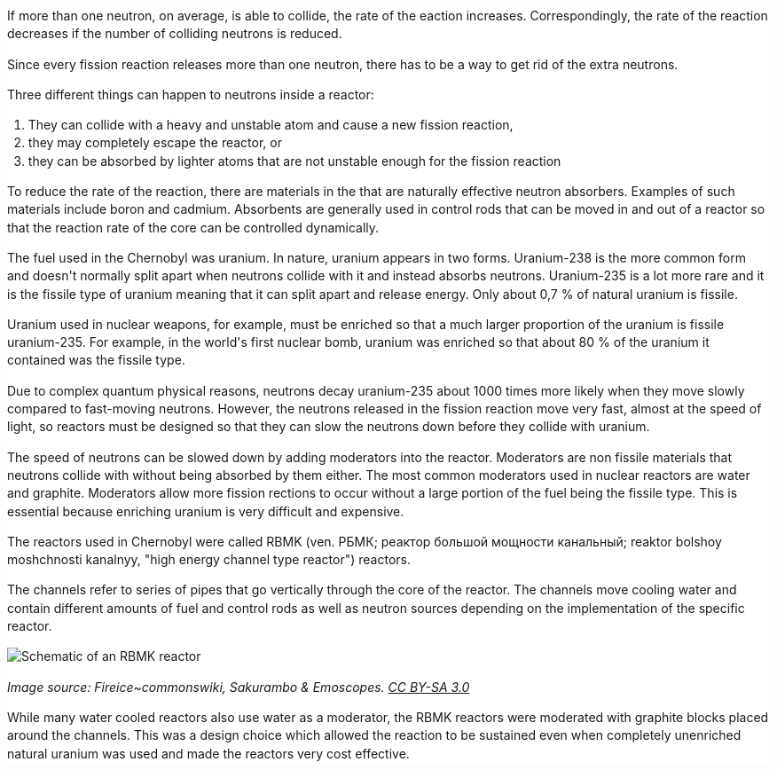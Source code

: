 If more than one neutron, on average, is able to collide, the rate of the eaction increases. Correspondingly, the rate of the reaction decreases if the number of colliding neutrons is reduced.

Since every fission reaction releases more than one neutron, there has to be a way to get rid of the extra neutrons.

Three different things can happen to neutrons inside a reactor:

1. They can collide with a heavy and unstable atom and cause a new fission reaction,
2. they may completely escape the reactor, or
3. they can be absorbed by lighter atoms that are not unstable enough for the fission reaction

To reduce the rate of the reaction, there are materials in the that are naturally effective neutron absorbers. Examples of such materials include boron and cadmium. Absorbents are generally used in control rods that can be moved in and out of a reactor so that the reaction rate of the core can be controlled dynamically.

The fuel used in the Chernobyl was uranium. In nature, uranium appears in two forms. Uranium-238 is the more common form and doesn't normally split apart when neutrons collide with it and instead absorbs neutrons. Uranium-235 is a lot more rare and it is the fissile type of uranium meaning that it can split apart and release energy. Only about 0,7 % of natural uranium is fissile.

Uranium used in nuclear weapons, for example, must be enriched so that a much larger proportion of the uranium is fissile uranium-235. For example, in the world's first nuclear bomb, uranium was enriched so that about 80 % of the uranium it contained was the fissile type.

Due to complex quantum physical reasons, neutrons decay uranium-235 about 1000 times more likely when they move slowly compared to fast-moving neutrons. However, the neutrons released in the fission reaction move very fast, almost at the speed of light, so reactors must be designed so that they can slow the neutrons down before they collide with uranium.

The speed of neutrons can be slowed down by adding moderators into the reactor. Moderators are non fissile materials that neutrons collide with without being absorbed by them either. The most common moderators used in nuclear reactors are water and graphite. Moderators allow more fission rections to occur without a large portion of the fuel being the fissile type. This is essential because enriching uranium is very difficult and expensive.

The reactors used in Chernobyl were called RBMK (ven. РБМК; реактор большой мощности канальный; reaktor bolshoy moshchnosti kanalnyy, "high energy channel type reactor") reactors.

The channels refer to series of pipes that go vertically through the core of the reactor. The channels move cooling water and contain different amounts of fuel and control rods as well as neutron sources depending on the implementation of the specific reactor.

<picture>
  <source srcset="/images/posts/what-caused-chernobyl-accident/RBMK_reactor_schematic-500.webp" type="image/webp"  />
  <source srcset="/images/posts/what-caused-chernobyl-accident/RBMK_reactor_schematic-500.jpg" type="image/jpeg" />
  <img src="/images/posts/what-caused-chernobyl-accident/RBMK_reactor_schematic-500.jpg" alt="Schematic of an RBMK reactor" style="max-width: calc(100vw - 4em)" loading="lazy"/>
</picture>

<i>Image source: Fireice~commonswiki, Sakurambo & Emoscopes. <a href="https://creativecommons.org/licenses/by-sa/3.0">CC BY-SA 3.0</a></i>

While many water cooled reactors also use water as a moderator, the RBMK reactors were moderated with graphite blocks placed around the channels. This was a design choice which allowed the reaction to be sustained even when completely unenriched natural uranium was used and made the reactors very cost effective.
